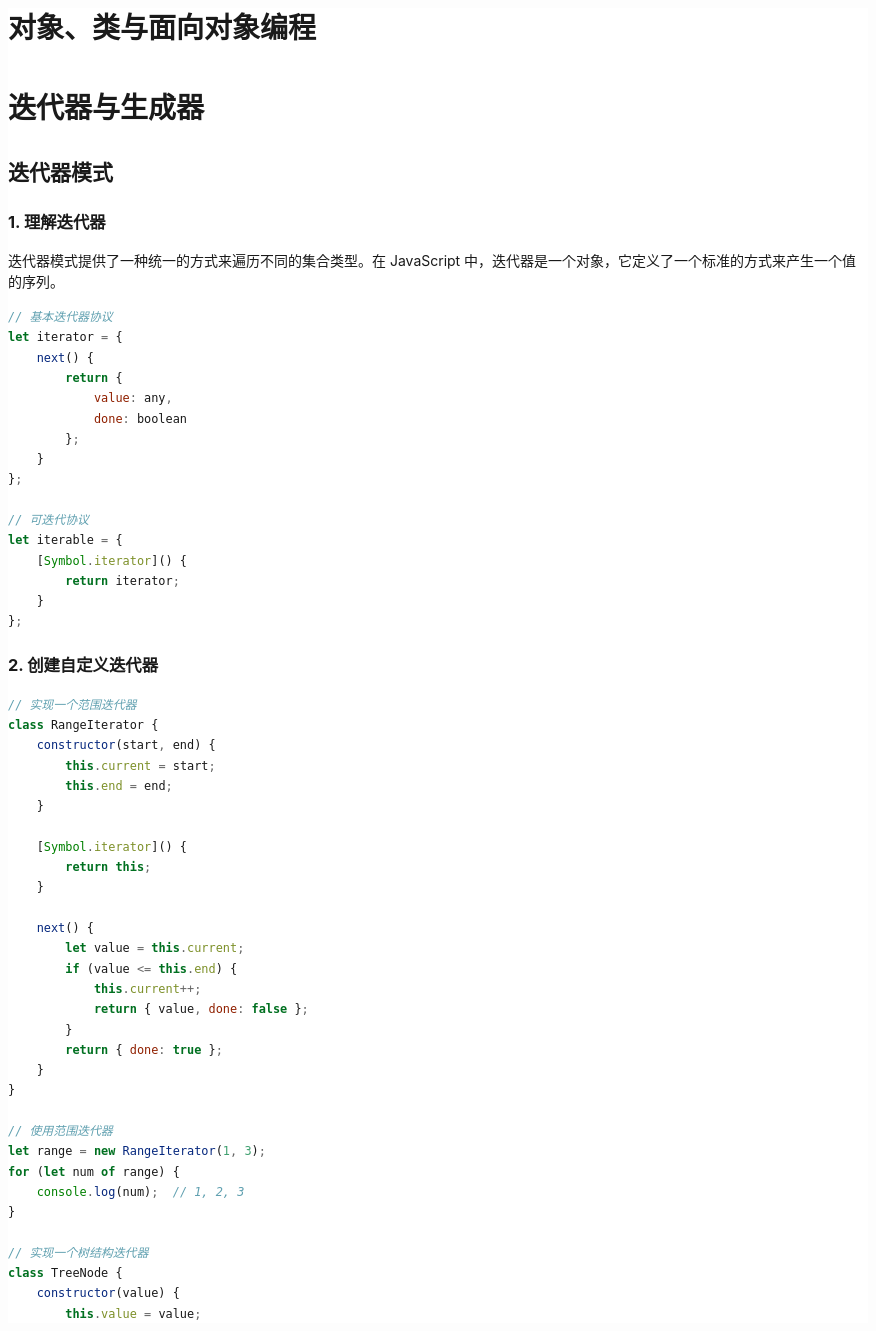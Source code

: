 # 对象、类与面向对象编程

# 迭代器与生成器

## 迭代器模式

### 1. 理解迭代器
迭代器模式提供了一种统一的方式来遍历不同的集合类型。在 JavaScript 中，迭代器是一个对象，它定义了一个标准的方式来产生一个值的序列。

```javascript
// 基本迭代器协议
let iterator = {
    next() {
        return {
            value: any,
            done: boolean
        };
    }
};

// 可迭代协议
let iterable = {
    [Symbol.iterator]() {
        return iterator;
    }
};
```

### 2. 创建自定义迭代器
```javascript
// 实现一个范围迭代器
class RangeIterator {
    constructor(start, end) {
        this.current = start;
        this.end = end;
    }

    [Symbol.iterator]() {
        return this;
    }

    next() {
        let value = this.current;
        if (value <= this.end) {
            this.current++;
            return { value, done: false };
        }
        return { done: true };
    }
}

// 使用范围迭代器
let range = new RangeIterator(1, 3);
for (let num of range) {
    console.log(num);  // 1, 2, 3
}

// 实现一个树结构迭代器
class TreeNode {
    constructor(value) {
        this.value = value;
```